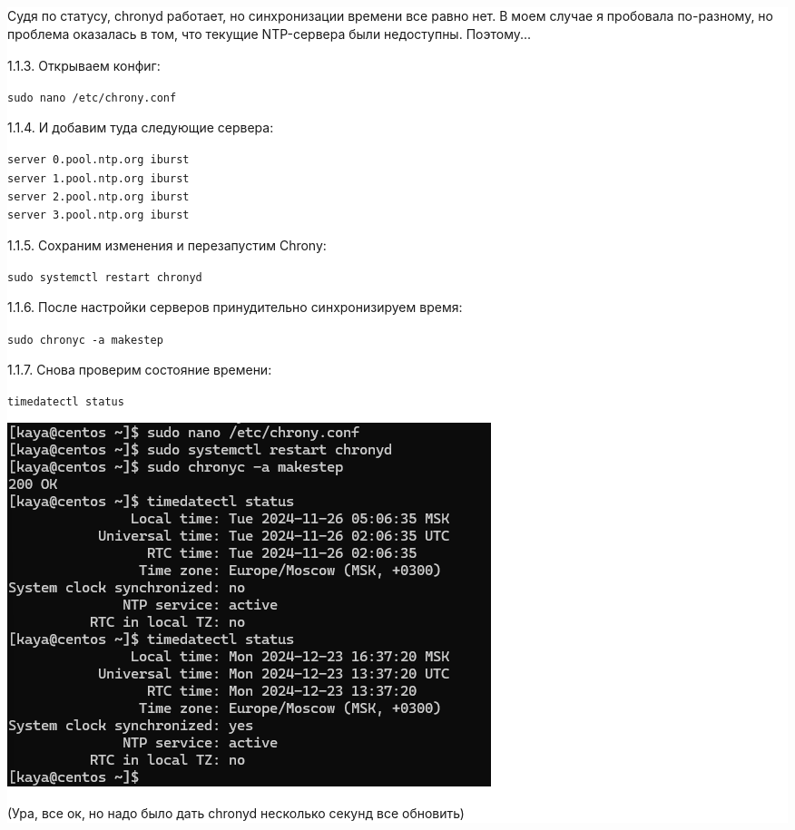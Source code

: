 Судя по статусу, chronyd работает, но синхронизации времени все равно нет.
В моем случае я пробовала по-разному, но проблема оказалась в том, что текущие NTP-сервера были недоступны. Поэтому...
 
1.1.3. Открываем конфиг:
```
sudo nano /etc/chrony.conf
```

1.1.4. И добавим туда следующие сервера:
```
server 0.pool.ntp.org iburst
server 1.pool.ntp.org iburst
server 2.pool.ntp.org iburst
server 3.pool.ntp.org iburst
```

1.1.5. Сохраним изменения и перезапустим Chrony:
```
sudo systemctl restart chronyd
```

1.1.6. После настройки серверов принудительно синхронизируем время:
```
sudo chronyc -a makestep
```

1.1.7. Снова проверим состояние времени:
```
timedatectl status
```
 
![alt text](image-3.png)
 
(Ура, все ок, но надо было дать chronyd несколько секунд все обновить)
